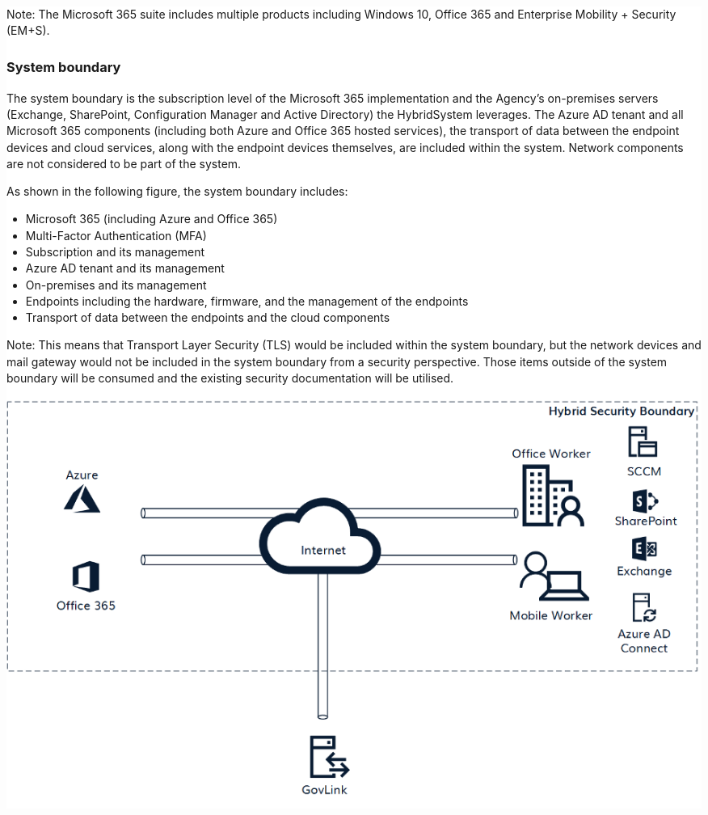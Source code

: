 Note: The Microsoft 365 suite includes multiple products including Windows 10, Office 365 and Enterprise Mobility + Security (EM+S).

### System boundary

The system boundary is the subscription level of the Microsoft 365 implementation and the Agency’s on-premises servers (Exchange, SharePoint, Configuration Manager and Active Directory) the HybridSystem leverages. The Azure AD tenant and all Microsoft 365 components (including both Azure and Office 365 hosted services), the transport of data between the endpoint devices and cloud services, along with the endpoint devices themselves, are included within the system. Network components are not considered to be part of the system.

As shown in the following figure, the system boundary includes:

* Microsoft 365 (including Azure and Office 365)
* Multi-Factor Authentication (MFA)
* Subscription and its management
* Azure AD tenant and its management
* On-premises and its management
* Endpoints including the hardware, firmware, and the management of the endpoints 
* Transport of data between the endpoints and the cloud components

Note: This means that Transport Layer Security (TLS) would be included within the system boundary, but the network devices and mail gateway would not be included in the system boundary from a security perspective. Those items outside of the system boundary will be consumed and the existing security documentation will be utilised.

![Hybrid Security Boundary](/assets/images/security/hybrid-security-boundary.png)
